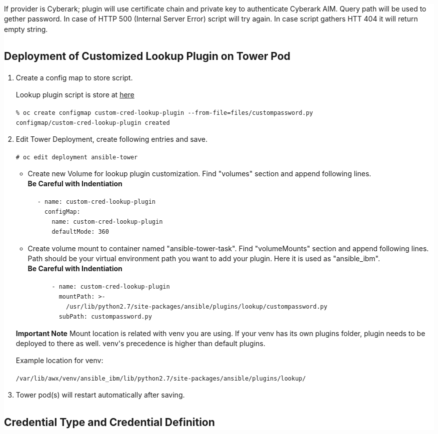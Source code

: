 If provider is Cyberark; plugin will use certificate chain and private key to authenticate Cyberark AIM. Query path will be used to gether password. In case of HTTP 500 (Internal Server Error) script will try again. In case script gathers HTT 404 it will return empty string.

## Deployment of Customized Lookup Plugin on Tower Pod

1. Create a config map to store script.

    Lookup plugin script is store at [here](files/custompassword.py)
    ```
    % oc create configmap custom-cred-lookup-plugin --from-file=files/custompassword.py
    configmap/custom-cred-lookup-plugin created
    ```

2. Edit Tower Deployment, create following entries and save.
    ```
    # oc edit deployment ansible-tower
    ```

    - Create new Volume for lookup plugin customization. Find "volumes" section and append following lines. <br>
      **Be Careful with Indentiation**
    ```
          - name: custom-cred-lookup-plugin
            configMap:
              name: custom-cred-lookup-plugin
              defaultMode: 360
    ```

    - Create volume mount to container named "ansible-tower-task". Find "volumeMounts" section and append following lines. 
      Path should be your virtual environment path you want to add your plugin. Here it is used as "ansible_ibm".<br>
      **Be Careful with Indentiation**
    ```
              - name: custom-cred-lookup-plugin
                mountPath: >-
                  /usr/lib/python2.7/site-packages/ansible/plugins/lookup/custompassword.py
                subPath: custompassword.py
    ```
      **Important Note**
      Mount location is related with venv you are using. If your venv has its own plugins folder, plugin needs to be deployed to there as well. venv's precedence is higher than default plugins.

      Example location for venv:
      ```
      /var/lib/awx/venv/ansible_ibm/lib/python2.7/site-packages/ansible/plugins/lookup/
      ```


3. Tower pod(s) will restart automatically after saving. 

## Credential Type and Credential Definition

